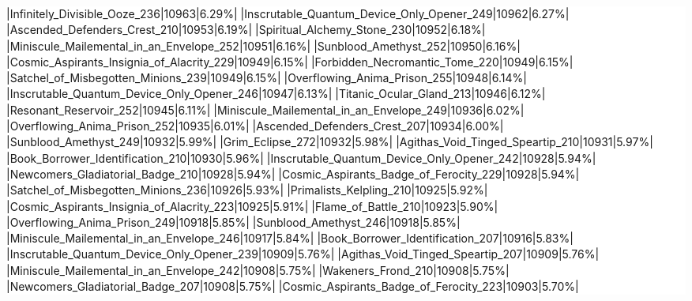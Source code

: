 |Infinitely_Divisible_Ooze_236|10963|6.29%|
|Inscrutable_Quantum_Device_Only_Opener_249|10962|6.27%|
|Ascended_Defenders_Crest_210|10953|6.19%|
|Spiritual_Alchemy_Stone_230|10952|6.18%|
|Miniscule_Mailemental_in_an_Envelope_252|10951|6.16%|
|Sunblood_Amethyst_252|10950|6.16%|
|Cosmic_Aspirants_Insignia_of_Alacrity_229|10949|6.15%|
|Forbidden_Necromantic_Tome_220|10949|6.15%|
|Satchel_of_Misbegotten_Minions_239|10949|6.15%|
|Overflowing_Anima_Prison_255|10948|6.14%|
|Inscrutable_Quantum_Device_Only_Opener_246|10947|6.13%|
|Titanic_Ocular_Gland_213|10946|6.12%|
|Resonant_Reservoir_252|10945|6.11%|
|Miniscule_Mailemental_in_an_Envelope_249|10936|6.02%|
|Overflowing_Anima_Prison_252|10935|6.01%|
|Ascended_Defenders_Crest_207|10934|6.00%|
|Sunblood_Amethyst_249|10932|5.99%|
|Grim_Eclipse_272|10932|5.98%|
|Agithas_Void_Tinged_Speartip_210|10931|5.97%|
|Book_Borrower_Identification_210|10930|5.96%|
|Inscrutable_Quantum_Device_Only_Opener_242|10928|5.94%|
|Newcomers_Gladiatorial_Badge_210|10928|5.94%|
|Cosmic_Aspirants_Badge_of_Ferocity_229|10928|5.94%|
|Satchel_of_Misbegotten_Minions_236|10926|5.93%|
|Primalists_Kelpling_210|10925|5.92%|
|Cosmic_Aspirants_Insignia_of_Alacrity_223|10925|5.91%|
|Flame_of_Battle_210|10923|5.90%|
|Overflowing_Anima_Prison_249|10918|5.85%|
|Sunblood_Amethyst_246|10918|5.85%|
|Miniscule_Mailemental_in_an_Envelope_246|10917|5.84%|
|Book_Borrower_Identification_207|10916|5.83%|
|Inscrutable_Quantum_Device_Only_Opener_239|10909|5.76%|
|Agithas_Void_Tinged_Speartip_207|10909|5.76%|
|Miniscule_Mailemental_in_an_Envelope_242|10908|5.75%|
|Wakeners_Frond_210|10908|5.75%|
|Newcomers_Gladiatorial_Badge_207|10908|5.75%|
|Cosmic_Aspirants_Badge_of_Ferocity_223|10903|5.70%|